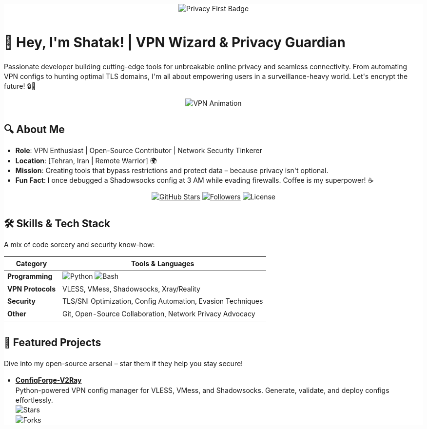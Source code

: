 <p align="center">
  <img src="https://img.shields.io/badge/Welcome%20to%20My%20Profile-Privacy%20First-blueviolet?style=for-the-badge&logo=shield" alt="Privacy First Badge">
</p>

# 👋 Hey, I'm Shatak! | VPN Wizard & Privacy Guardian

Passionate developer building cutting-edge tools for unbreakable online privacy and seamless connectivity. From automating VPN configs to hunting optimal TLS domains, I'm all about empowering users in a surveillance-heavy world. Let's encrypt the future! 🔒🚀

<p align="center">
  <img src="https://media.giphy.com/media/v1.Y2lkPTc5MGI3NjExYzI1ZGRkZDBlY2Y0MjFhN2Y1ZGE4NWI0NzM4Y2E0ZTNhY2FlMzMyYiZlcD12MV9pbnRlcm5hbF9naWZzX2dpZklkJmN0PWc/3oKIPnAiaMCws8nOsE/giphy.gif" alt="VPN Animation" width="400">
</p>

## 🔍 About Me
- **Role**: VPN Enthusiast | Open-Source Contributor | Network Security Tinkerer
- **Location**: [Tehran, Iran | Remote Warrior] 🌍
- **Mission**: Creating tools that bypass restrictions and protect data – because privacy isn't optional.
- **Fun Fact**: I once debugged a Shadowsocks config at 3 AM while evading firewalls. Coffee is my superpower! ☕

<p align="center">
  <a href="https://github.com/ShatakVPN?tab=repositories"><img src="https://img.shields.io/github/stars/ShatakVPN?style=social" alt="GitHub Stars"></a>
  <a href="https://github.com/ShatakVPN/followers"><img src="https://img.shields.io/github/followers/ShatakVPN?style=social" alt="Followers"></a>
  <img src="https://img.shields.io/badge/License-MIT-brightgreen?style=flat-square" alt="License">
</p>

## 🛠 Skills & Tech Stack
A mix of code sorcery and security know-how:

| Category | Tools & Languages |
|----------|-------------------|
| **Programming** | ![Python](https://img.shields.io/badge/Python-FFD43B?style=flat&logo=python&logoColor=blue) ![Bash](https://img.shields.io/badge/Bash-4EAA25?style=flat&logo=gnu-bash&logoColor=white) |
| **VPN Protocols** | VLESS, VMess, Shadowsocks, Xray/Reality |
| **Security** | TLS/SNI Optimization, Config Automation, Evasion Techniques |
| **Other** | Git, Open-Source Collaboration, Network Privacy Advocacy |

## 🌟 Featured Projects
Dive into my open-source arsenal – star them if they help you stay secure!

- **[ConfigForge-V2Ray](https://github.com/ShatakVPN/ConfigForge-V2Ray)**  
  Python-powered VPN config manager for VLESS, VMess, and Shadowsocks. Generate, validate, and deploy configs effortlessly.  
  ![Stars](https://img.shields.io/github/stars/ShatakVPN/ConfigForge-V2Ray?style=flat-square&logo=github)  
  ![Forks](https://img.shields.io/github/forks/ShatakVPN/ConfigForge-V2Ray?style=flat-square&logo=github)
